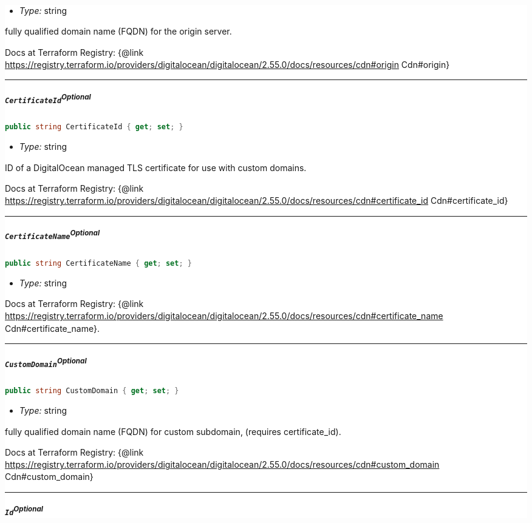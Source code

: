- *Type:* string

fully qualified domain name (FQDN) for the origin server.

Docs at Terraform Registry: {@link https://registry.terraform.io/providers/digitalocean/digitalocean/2.55.0/docs/resources/cdn#origin Cdn#origin}

---

##### `CertificateId`<sup>Optional</sup> <a name="CertificateId" id="@cdktf/provider-digitalocean.cdn.CdnConfig.property.certificateId"></a>

```csharp
public string CertificateId { get; set; }
```

- *Type:* string

ID of a DigitalOcean managed TLS certificate for use with custom domains.

Docs at Terraform Registry: {@link https://registry.terraform.io/providers/digitalocean/digitalocean/2.55.0/docs/resources/cdn#certificate_id Cdn#certificate_id}

---

##### `CertificateName`<sup>Optional</sup> <a name="CertificateName" id="@cdktf/provider-digitalocean.cdn.CdnConfig.property.certificateName"></a>

```csharp
public string CertificateName { get; set; }
```

- *Type:* string

Docs at Terraform Registry: {@link https://registry.terraform.io/providers/digitalocean/digitalocean/2.55.0/docs/resources/cdn#certificate_name Cdn#certificate_name}.

---

##### `CustomDomain`<sup>Optional</sup> <a name="CustomDomain" id="@cdktf/provider-digitalocean.cdn.CdnConfig.property.customDomain"></a>

```csharp
public string CustomDomain { get; set; }
```

- *Type:* string

fully qualified domain name (FQDN) for custom subdomain, (requires certificate_id).

Docs at Terraform Registry: {@link https://registry.terraform.io/providers/digitalocean/digitalocean/2.55.0/docs/resources/cdn#custom_domain Cdn#custom_domain}

---

##### `Id`<sup>Optional</sup> <a name="Id" id="@cdktf/provider-digitalocean.cdn.CdnConfig.property.id"></a>

